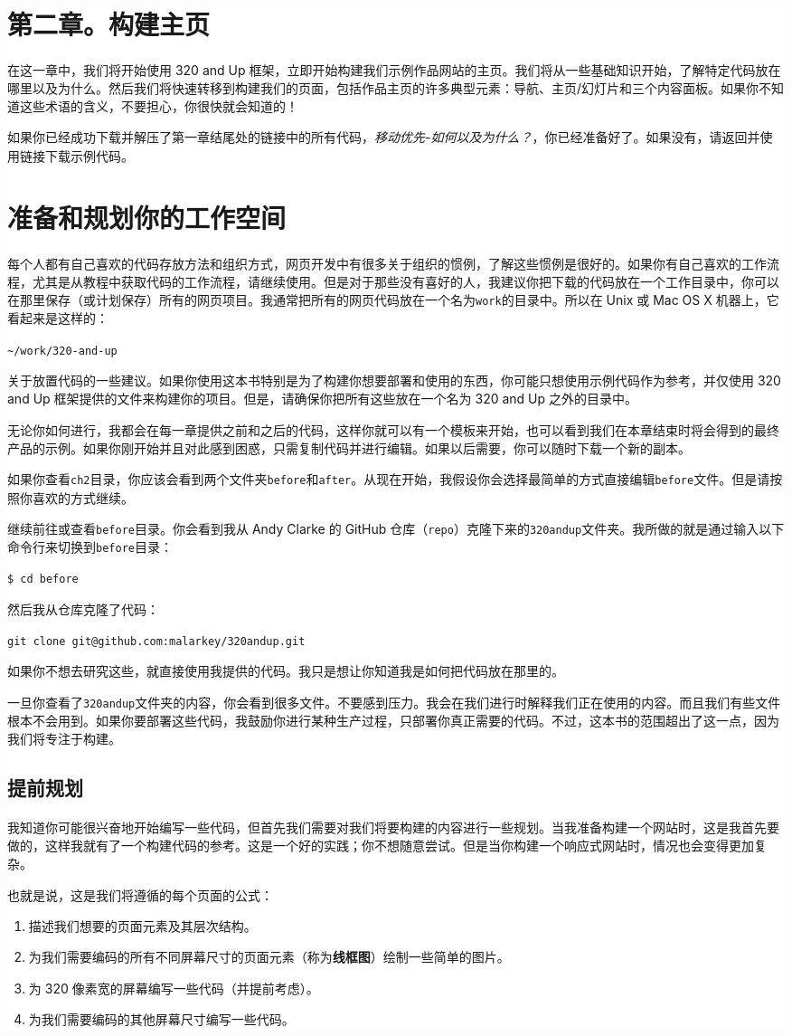# 第二章。构建主页

在这一章中，我们将开始使用 320 and Up 框架，立即开始构建我们示例作品网站的主页。我们将从一些基础知识开始，了解特定代码放在哪里以及为什么。然后我们将快速转移到构建我们的页面，包括作品主页的许多典型元素：导航、主页/幻灯片和三个内容面板。如果你不知道这些术语的含义，不要担心，你很快就会知道的！

如果你已经成功下载并解压了第一章结尾处的链接中的所有代码，*移动优先-如何以及为什么？*，你已经准备好了。如果没有，请返回并使用链接下载示例代码。

# 准备和规划你的工作空间

每个人都有自己喜欢的代码存放方法和组织方式，网页开发中有很多关于组织的惯例，了解这些惯例是很好的。如果你有自己喜欢的工作流程，尤其是从教程中获取代码的工作流程，请继续使用。但是对于那些没有喜好的人，我建议你把下载的代码放在一个工作目录中，你可以在那里保存（或计划保存）所有的网页项目。我通常把所有的网页代码放在一个名为`work`的目录中。所以在 Unix 或 Mac OS X 机器上，它看起来是这样的：

```html
~/work/320-and-up

```

关于放置代码的一些建议。如果你使用这本书特别是为了构建你想要部署和使用的东西，你可能只想使用示例代码作为参考，并仅使用 320 and Up 框架提供的文件来构建你的项目。但是，请确保你把所有这些放在一个名为 320 and Up 之外的目录中。

无论你如何进行，我都会在每一章提供之前和之后的代码，这样你就可以有一个模板来开始，也可以看到我们在本章结束时将会得到的最终产品的示例。如果你刚开始并且对此感到困惑，只需复制代码并进行编辑。如果以后需要，你可以随时下载一个新的副本。

如果你查看`ch2`目录，你应该会看到两个文件夹`before`和`after`。从现在开始，我假设你会选择最简单的方式直接编辑`before`文件。但是请按照你喜欢的方式继续。

继续前往或查看`before`目录。你会看到我从 Andy Clarke 的 GitHub 仓库（`repo`）克隆下来的`320andup`文件夹。我所做的就是通过输入以下命令行来切换到`before`目录：

```html
$ cd before

```

然后我从仓库克隆了代码：

`git clone git@github.com:malarkey/320andup.git`

如果你不想去研究这些，就直接使用我提供的代码。我只是想让你知道我是如何把代码放在那里的。

一旦你查看了`320andup`文件夹的内容，你会看到很多文件。不要感到压力。我会在我们进行时解释我们正在使用的内容。而且我们有些文件根本不会用到。如果你要部署这些代码，我鼓励你进行某种生产过程，只部署你真正需要的代码。不过，这本书的范围超出了这一点，因为我们将专注于构建。

## 提前规划

我知道你可能很兴奋地开始编写一些代码，但首先我们需要对我们将要构建的内容进行一些规划。当我准备构建一个网站时，这是我首先要做的，这样我就有了一个构建代码的参考。这是一个好的实践；你不想随意尝试。但是当你构建一个响应式网站时，情况也会变得更加复杂。

也就是说，这是我们将遵循的每个页面的公式：

1.  描述我们想要的页面元素及其层次结构。

1.  为我们需要编码的所有不同屏幕尺寸的页面元素（称为**线框图**）绘制一些简单的图片。

1.  为 320 像素宽的屏幕编写一些代码（并提前考虑）。

1.  为我们需要编码的其他屏幕尺寸编写一些代码。

